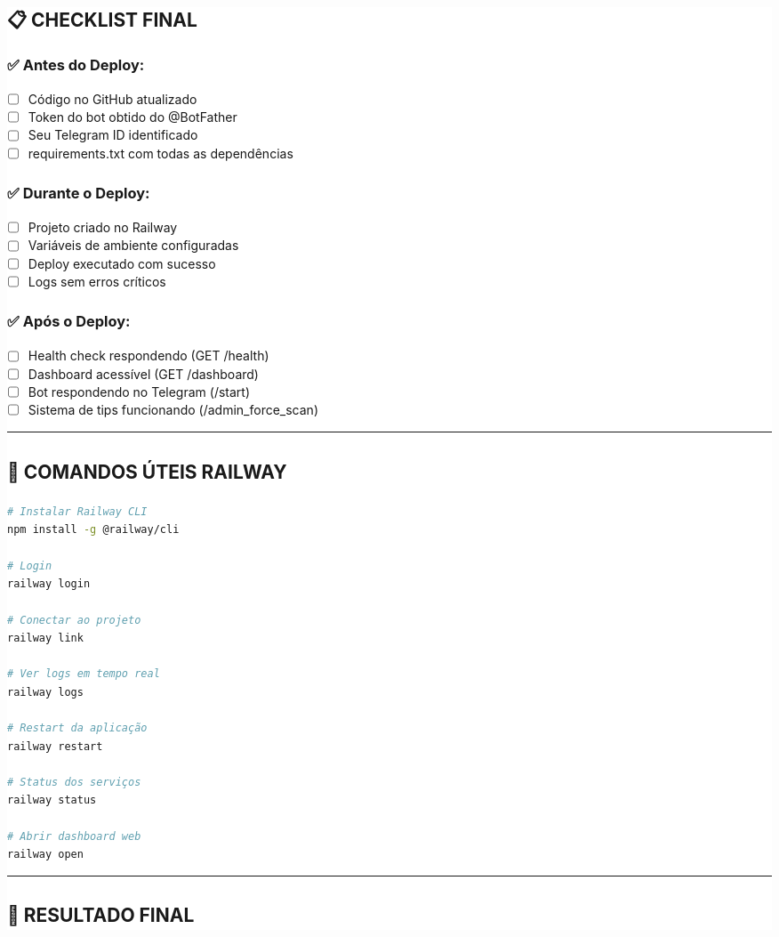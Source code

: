 
## 📋 **CHECKLIST FINAL**

### ✅ **Antes do Deploy:**
- [ ] Código no GitHub atualizado
- [ ] Token do bot obtido do @BotFather
- [ ] Seu Telegram ID identificado
- [ ] requirements.txt com todas as dependências

### ✅ **Durante o Deploy:**
- [ ] Projeto criado no Railway
- [ ] Variáveis de ambiente configuradas
- [ ] Deploy executado com sucesso
- [ ] Logs sem erros críticos

### ✅ **Após o Deploy:**
- [ ] Health check respondendo (GET /health)
- [ ] Dashboard acessível (GET /dashboard)
- [ ] Bot respondendo no Telegram (/start)
- [ ] Sistema de tips funcionando (/admin_force_scan)

---

## 🎯 **COMANDOS ÚTEIS RAILWAY**

```bash
# Instalar Railway CLI
npm install -g @railway/cli

# Login
railway login

# Conectar ao projeto
railway link

# Ver logs em tempo real
railway logs

# Restart da aplicação
railway restart

# Status dos serviços
railway status

# Abrir dashboard web
railway open
```

---

## 🌟 **RESULTADO FINAL**
